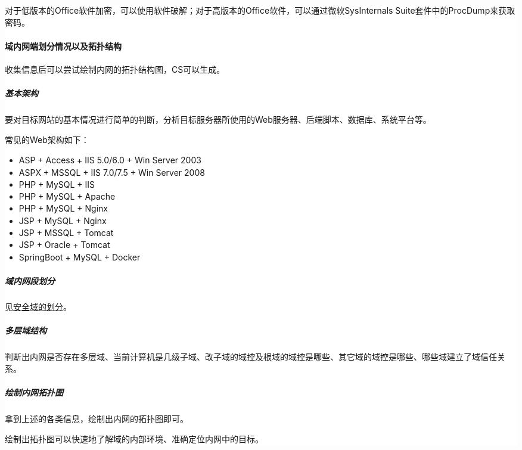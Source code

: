 对于低版本的Office软件加密，可以使用软件破解；对于高版本的Office软件，可以通过微软SysInternals Suite套件中的ProcDump来获取密码。

#### 域内网端划分情况以及拓扑结构

收集信息后可以尝试绘制内网的拓扑结构图，CS可以生成。

##### 基本架构

要对目标网站的基本情况进行简单的判断，分析目标服务器所使用的Web服务器、后端脚本、数据库、系统平台等。

常见的Web架构如下：

* ASP + Access + IIS 5.0/6.0 + Win Server 2003
* ASPX + MSSQL + IIS 7.0/7.5 + Win Server 2008
* PHP + MySQL + IIS
* PHP + MySQL + Apache
* PHP + MySQL + Nginx
* JSP + MySQL + Nginx
* JSP + MSSQL + Tomcat
* JSP + Oracle + Tomcat
* SpringBoot + MySQL + Docker

##### 域内网段划分

见[安全域的划分](#安全域的划分)。

##### 多层域结构

判断出内网是否存在多层域、当前计算机是几级子域、改子域的域控及根域的域控是哪些、其它域的域控是哪些、哪些域建立了域信任关系。

##### 绘制内网拓扑图

拿到上述的各类信息，绘制出内网的拓扑图即可。

绘制出拓扑图可以快速地了解域的内部环境、准确定位内网中的目标。

